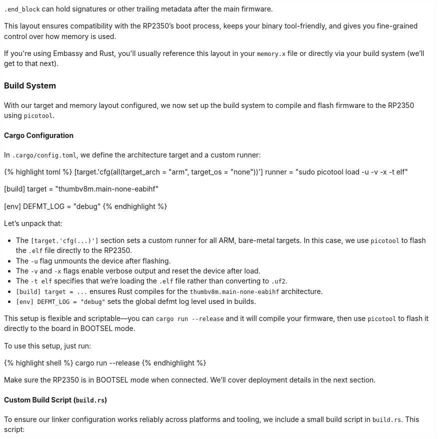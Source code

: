 `.end_block` can hold signatures or other trailing metadata after the main firmware.

This layout ensures compatibility with the RP2350’s boot process, keeps your binary tool-friendly, and gives you 
fine-grained control over how memory is used.

If you're using Embassy and Rust, you'll usually reference this layout in your `memory.x` file or directly via your 
build system (we’ll get to that next).

### Build System

With our target and memory layout configured, we now set up the build system to compile and flash firmware to the 
RP2350 using `picotool`.

#### Cargo Configuration

In `.cargo/config.toml`, we define the architecture target and a custom runner:

{% highlight toml %}
[target.'cfg(all(target_arch = "arm", target_os = "none"))']
runner = "sudo picotool load -u -v -x -t elf"

[build]
target = "thumbv8m.main-none-eabihf"

[env]
DEFMT_LOG = "debug"
{% endhighlight %}

Let’s unpack that:

- The `[target.'cfg(...)']` section sets a custom runner for all ARM, bare-metal targets. In this case, we use `picotool` to flash the `.elf` file directly to the RP2350.
- The `-u` flag unmounts the device after flashing.
- The `-v` and `-x` flags enable verbose output and reset the device after load.
- The `-t elf` specifies that we’re loading the `.elf` file rather than converting to `.uf2`.
- `[build] target = ...` ensures Rust compiles for the `thumbv8m.main-none-eabihf` architecture.
- `[env] DEFMT_LOG = "debug"` sets the global defmt log level used in builds.

This setup is flexible and scriptable—you can `cargo run --release` and it will compile your firmware, then use 
`picotool` to flash it directly to the board in BOOTSEL mode.

To use this setup, just run:

{% highlight shell %}
cargo run --release
{% endhighlight %}

Make sure the RP2350 is in BOOTSEL mode when connected. We’ll cover deployment details in the next section.

#### Custom Build Script (`build.rs`)

To ensure our linker configuration works reliably across platforms and tooling, we include a small build script in 
`build.rs`. This script:
